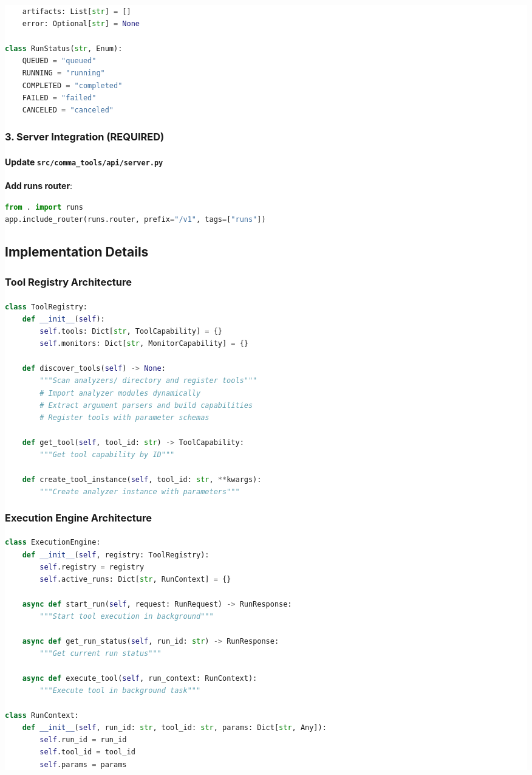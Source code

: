 ```python
    artifacts: List[str] = []
    error: Optional[str] = None

class RunStatus(str, Enum):
    QUEUED = "queued"
    RUNNING = "running" 
    COMPLETED = "completed"
    FAILED = "failed"
    CANCELED = "canceled"
```

### 3. Server Integration (REQUIRED)

#### Update `src/comma_tools/api/server.py`
**Add runs router**:
```python
from . import runs
app.include_router(runs.router, prefix="/v1", tags=["runs"])
```

## Implementation Details

### Tool Registry Architecture
```python
class ToolRegistry:
    def __init__(self):
        self.tools: Dict[str, ToolCapability] = {}
        self.monitors: Dict[str, MonitorCapability] = {}
        
    def discover_tools(self) -> None:
        """Scan analyzers/ directory and register tools"""
        # Import analyzer modules dynamically
        # Extract argument parsers and build capabilities
        # Register tools with parameter schemas
        
    def get_tool(self, tool_id: str) -> ToolCapability:
        """Get tool capability by ID"""
        
    def create_tool_instance(self, tool_id: str, **kwargs):
        """Create analyzer instance with parameters"""
```

### Execution Engine Architecture  
```python
class ExecutionEngine:
    def __init__(self, registry: ToolRegistry):
        self.registry = registry
        self.active_runs: Dict[str, RunContext] = {}
        
    async def start_run(self, request: RunRequest) -> RunResponse:
        """Start tool execution in background"""
        
    async def get_run_status(self, run_id: str) -> RunResponse:
        """Get current run status"""
        
    async def execute_tool(self, run_context: RunContext):
        """Execute tool in background task"""
        
class RunContext:
    def __init__(self, run_id: str, tool_id: str, params: Dict[str, Any]):
        self.run_id = run_id
        self.tool_id = tool_id  
        self.params = params
```